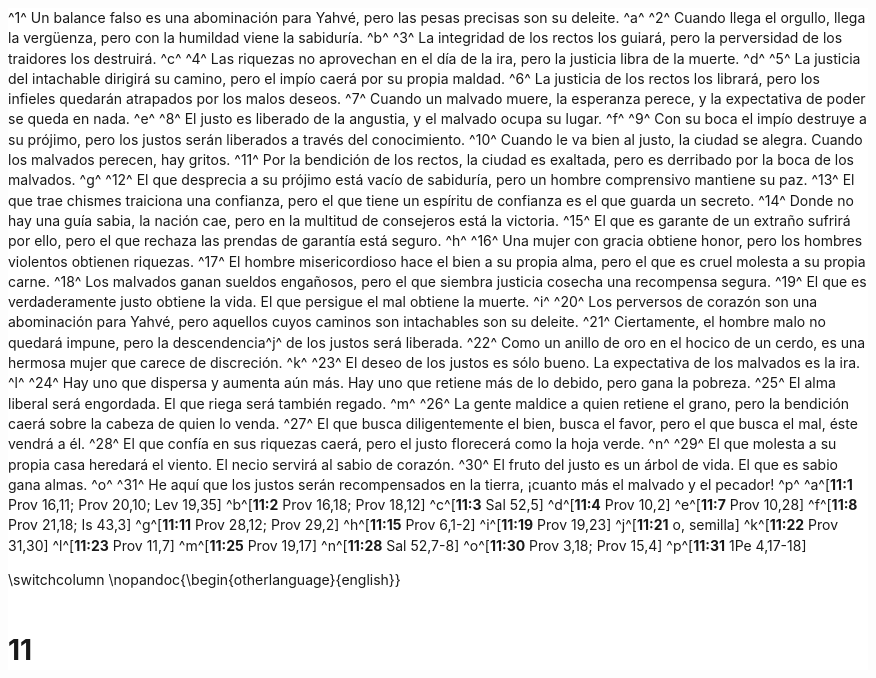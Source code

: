 ^1^ Un balance falso es una abominación para Yahvé, pero las pesas precisas son su deleite. ^a^ ^2^ Cuando llega el orgullo, llega la vergüenza, pero con la humildad viene la sabiduría. ^b^ ^3^ La integridad de los rectos los guiará, pero la perversidad de los traidores los destruirá. ^c^ ^4^ Las riquezas no aprovechan en el día de la ira, pero la justicia libra de la muerte. ^d^ ^5^ La justicia del intachable dirigirá su camino, pero el impío caerá por su propia maldad. ^6^ La justicia de los rectos los librará, pero los infieles quedarán atrapados por los malos deseos. ^7^ Cuando un malvado muere, la esperanza perece, y la expectativa de poder se queda en nada. ^e^ ^8^ El justo es liberado de la angustia, y el malvado ocupa su lugar. ^f^ ^9^ Con su boca el impío destruye a su prójimo, pero los justos serán liberados a través del conocimiento. ^10^ Cuando le va bien al justo, la ciudad se alegra. Cuando los malvados perecen, hay gritos. ^11^ Por la bendición de los rectos, la ciudad es exaltada, pero es derribado por la boca de los malvados. ^g^ ^12^ El que desprecia a su prójimo está vacío de sabiduría, pero un hombre comprensivo mantiene su paz. ^13^ El que trae chismes traiciona una confianza, pero el que tiene un espíritu de confianza es el que guarda un secreto. ^14^ Donde no hay una guía sabia, la nación cae, pero en la multitud de consejeros está la victoria. ^15^ El que es garante de un extraño sufrirá por ello, pero el que rechaza las prendas de garantía está seguro. ^h^ ^16^ Una mujer con gracia obtiene honor, pero los hombres violentos obtienen riquezas. ^17^ El hombre misericordioso hace el bien a su propia alma, pero el que es cruel molesta a su propia carne. ^18^ Los malvados ganan sueldos engañosos, pero el que siembra justicia cosecha una recompensa segura. ^19^ El que es verdaderamente justo obtiene la vida. El que persigue el mal obtiene la muerte. ^i^ ^20^ Los perversos de corazón son una abominación para Yahvé, pero aquellos cuyos caminos son intachables son su deleite. ^21^ Ciertamente, el hombre malo no quedará impune, pero la descendencia^j^ de los justos será liberada. ^22^ Como un anillo de oro en el hocico de un cerdo, es una hermosa mujer que carece de discreción. ^k^ ^23^ El deseo de los justos es sólo bueno. La expectativa de los malvados es la ira. ^l^ ^24^ Hay uno que dispersa y aumenta aún más. Hay uno que retiene más de lo debido, pero gana la pobreza. ^25^ El alma liberal será engordada. El que riega será también regado. ^m^ ^26^ La gente maldice a quien retiene el grano, pero la bendición caerá sobre la cabeza de quien lo venda. ^27^ El que busca diligentemente el bien, busca el favor, pero el que busca el mal, éste vendrá a él. ^28^ El que confía en sus riquezas caerá, pero el justo florecerá como la hoja verde. ^n^ ^29^ El que molesta a su propia casa heredará el viento. El necio servirá al sabio de corazón. ^30^ El fruto del justo es un árbol de vida. El que es sabio gana almas. ^o^ ^31^ He aquí que los justos serán recompensados en la tierra, ¡cuanto más el malvado y el pecador! ^p^
^a^[**11:1** Prov 16,11; Prov 20,10; Lev 19,35] ^b^[**11:2** Prov 16,18; Prov 18,12] ^c^[**11:3** Sal 52,5] ^d^[**11:4** Prov 10,2] ^e^[**11:7** Prov 10,28] ^f^[**11:8** Prov 21,18; Is 43,3] ^g^[**11:11** Prov 28,12; Prov 29,2] ^h^[**11:15** Prov 6,1-2] ^i^[**11:19** Prov 19,23] ^j^[**11:21** o, semilla] ^k^[**11:22** Prov 31,30] ^l^[**11:23** Prov 11,7] ^m^[**11:25** Prov 19,17] ^n^[**11:28** Sal 52,7-8] ^o^[**11:30** Prov 3,18; Prov 15,4] ^p^[**11:31** 1Pe 4,17-18]

\switchcolumn
\nopandoc{\begin{otherlanguage}{english}}

# 11